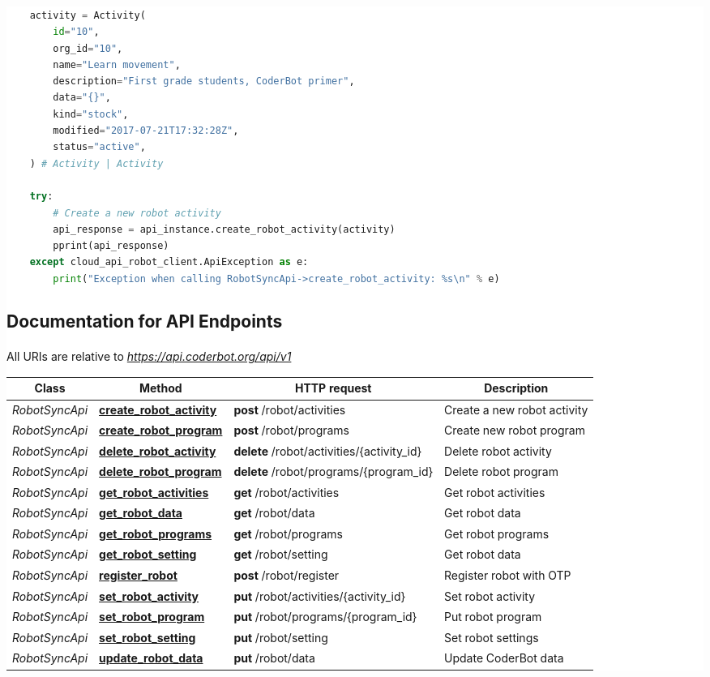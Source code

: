 ```python
    activity = Activity(
        id="10",
        org_id="10",
        name="Learn movement",
        description="First grade students, CoderBot primer",
        data="{}",
        kind="stock",
        modified="2017-07-21T17:32:28Z",
        status="active",
    ) # Activity | Activity

    try:
        # Create a new robot activity
        api_response = api_instance.create_robot_activity(activity)
        pprint(api_response)
    except cloud_api_robot_client.ApiException as e:
        print("Exception when calling RobotSyncApi->create_robot_activity: %s\n" % e)
```

## Documentation for API Endpoints

All URIs are relative to *https://api.coderbot.org/api/v1*

Class | Method | HTTP request | Description
------------ | ------------- | ------------- | -------------
*RobotSyncApi* | [**create_robot_activity**](docs/apis/tags/RobotSyncApi.md#create_robot_activity) | **post** /robot/activities | Create a new robot activity
*RobotSyncApi* | [**create_robot_program**](docs/apis/tags/RobotSyncApi.md#create_robot_program) | **post** /robot/programs | Create new robot program
*RobotSyncApi* | [**delete_robot_activity**](docs/apis/tags/RobotSyncApi.md#delete_robot_activity) | **delete** /robot/activities/{activity_id} | Delete robot activity
*RobotSyncApi* | [**delete_robot_program**](docs/apis/tags/RobotSyncApi.md#delete_robot_program) | **delete** /robot/programs/{program_id} | Delete robot program
*RobotSyncApi* | [**get_robot_activities**](docs/apis/tags/RobotSyncApi.md#get_robot_activities) | **get** /robot/activities | Get robot activities
*RobotSyncApi* | [**get_robot_data**](docs/apis/tags/RobotSyncApi.md#get_robot_data) | **get** /robot/data | Get robot data
*RobotSyncApi* | [**get_robot_programs**](docs/apis/tags/RobotSyncApi.md#get_robot_programs) | **get** /robot/programs | Get robot programs
*RobotSyncApi* | [**get_robot_setting**](docs/apis/tags/RobotSyncApi.md#get_robot_setting) | **get** /robot/setting | Get robot data
*RobotSyncApi* | [**register_robot**](docs/apis/tags/RobotSyncApi.md#register_robot) | **post** /robot/register | Register robot with OTP
*RobotSyncApi* | [**set_robot_activity**](docs/apis/tags/RobotSyncApi.md#set_robot_activity) | **put** /robot/activities/{activity_id} | Set robot activity
*RobotSyncApi* | [**set_robot_program**](docs/apis/tags/RobotSyncApi.md#set_robot_program) | **put** /robot/programs/{program_id} | Put robot program
*RobotSyncApi* | [**set_robot_setting**](docs/apis/tags/RobotSyncApi.md#set_robot_setting) | **put** /robot/setting | Set robot settings
*RobotSyncApi* | [**update_robot_data**](docs/apis/tags/RobotSyncApi.md#update_robot_data) | **put** /robot/data | Update CoderBot data

